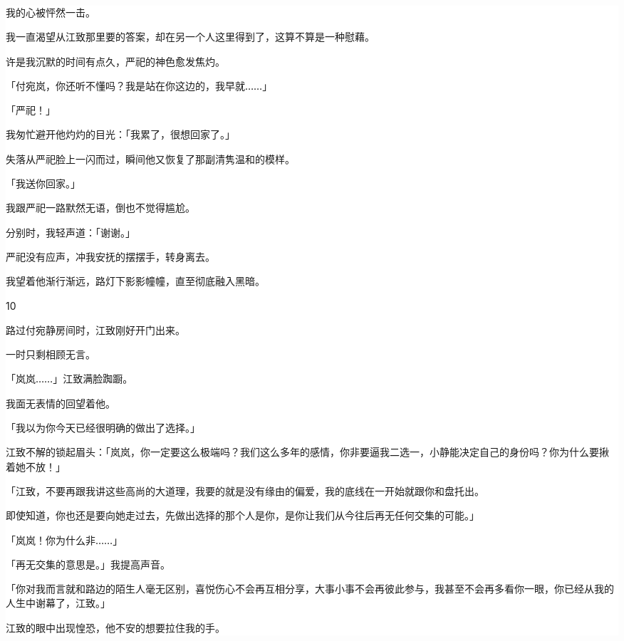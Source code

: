 我的心被怦然一击。


我一直渴望从江致那里要的答案，却在另一个人这里得到了，这算不算是一种慰藉。


许是我沉默的时间有点久，严祀的神色愈发焦灼。


「付宛岚，你还听不懂吗？我是站在你这边的，我早就……」


「严祀！」


我匆忙避开他灼灼的目光：「我累了，很想回家了。」


失落从严祀脸上一闪而过，瞬间他又恢复了那副清隽温和的模样。


「我送你回家。」


我跟严祀一路默然无语，倒也不觉得尴尬。


分别时，我轻声道：「谢谢。」


严祀没有应声，冲我安抚的摆摆手，转身离去。


我望着他渐行渐远，路灯下影影幢幢，直至彻底融入黑暗。


10


路过付宛静房间时，江致刚好开门出来。


一时只剩相顾无言。


「岚岚……」江致满脸踟蹰。


我面无表情的回望着他。


「我以为你今天已经很明确的做出了选择。」


江致不解的锁起眉头：「岚岚，你一定要这么极端吗？我们这么多年的感情，你非要逼我二选一，小静能决定自己的身份吗？你为什么要揪着她不放！」


「江致，不要再跟我讲这些高尚的大道理，我要的就是没有缘由的偏爱，我的底线在一开始就跟你和盘托出。


即使知道，你也还是要向她走过去，先做出选择的那个人是你，是你让我们从今往后再无任何交集的可能。」


「岚岚！你为什么非……」


「再无交集的意思是。」我提高声音。


「你对我而言就和路边的陌生人毫无区别，喜悦伤心不会再互相分享，大事小事不会再彼此参与，我甚至不会再多看你一眼，你已经从我的人生中谢幕了，江致。」


江致的眼中出现惶恐，他不安的想要拉住我的手。
